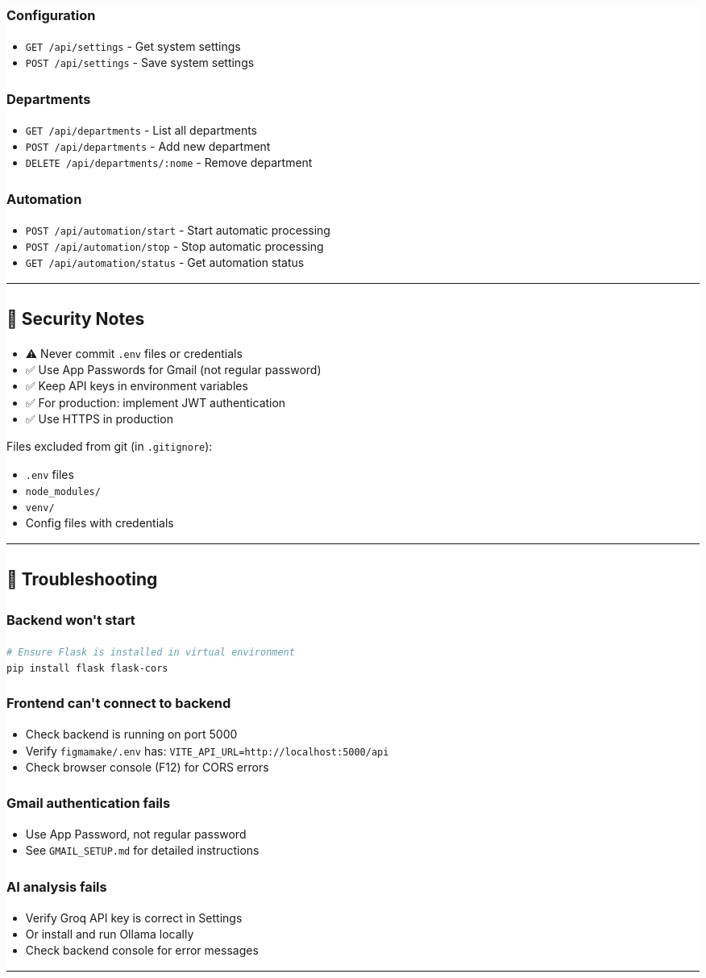 ### Configuration
- `GET /api/settings` - Get system settings
- `POST /api/settings` - Save system settings

### Departments
- `GET /api/departments` - List all departments
- `POST /api/departments` - Add new department
- `DELETE /api/departments/:nome` - Remove department

### Automation
- `POST /api/automation/start` - Start automatic processing
- `POST /api/automation/stop` - Stop automatic processing
- `GET /api/automation/status` - Get automation status

---

## 🔐 Security Notes

- ⚠️ Never commit `.env` files or credentials
- ✅ Use App Passwords for Gmail (not regular password)
- ✅ Keep API keys in environment variables
- ✅ For production: implement JWT authentication
- ✅ Use HTTPS in production

Files excluded from git (in `.gitignore`):
- `.env` files
- `node_modules/`
- `venv/`
- Config files with credentials

---

## 🐛 Troubleshooting

### Backend won't start
```bash
# Ensure Flask is installed in virtual environment
pip install flask flask-cors
```

### Frontend can't connect to backend
- Check backend is running on port 5000
- Verify `figmamake/.env` has: `VITE_API_URL=http://localhost:5000/api`
- Check browser console (F12) for CORS errors

### Gmail authentication fails
- Use App Password, not regular password
- See `GMAIL_SETUP.md` for detailed instructions

### AI analysis fails
- Verify Groq API key is correct in Settings
- Or install and run Ollama locally
- Check backend console for error messages

---